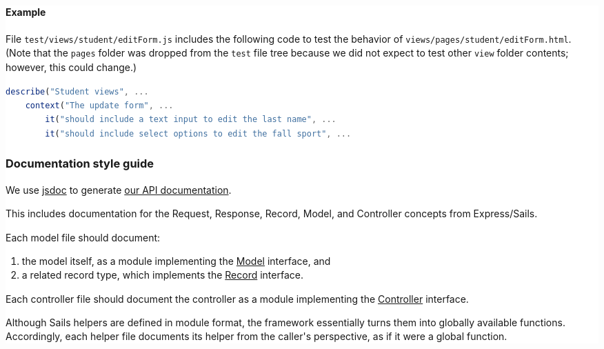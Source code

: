 #### Example

File `test/views/student/editForm.js` includes the following code to test the behavior of `views/pages/student/editForm.html`. (Note that the `pages` folder was dropped from the `test` file tree because we did not expect to test other `view` folder contents; however, this could change.)

```javascript
describe("Student views", ...
    context("The update form", ...
    	it("should include a text input to edit the last name", ...
        it("should include select options to edit the fall sport", ...
```

### Documentation style guide

We use [jsdoc](https://usejsdoc.org/) to generate [our API documentation](https://dewv.github.io/nlcAttendance).

This includes documentation for the Request, Response, Record, Model, and Controller concepts from Express/Sails.

Each model file should document:

1. the model itself, as a module implementing the [Model](https://dewv.github.io/nlcAttendance/docs/Model.html) interface, and
2. a related record type, which implements the [Record](https://dewv.github.io/nlcAttendance/docs/Record.html) interface.

Each controller file should document the controller as a module implementing the [Controller](https://dewv.github.io/nlcAttendance/docs/Controller.html) interface.

Although Sails helpers are defined in module format, the framework essentially turns them into globally available functions. Accordingly, each helper file documents its helper from the caller's perspective, as if it were a global function.

